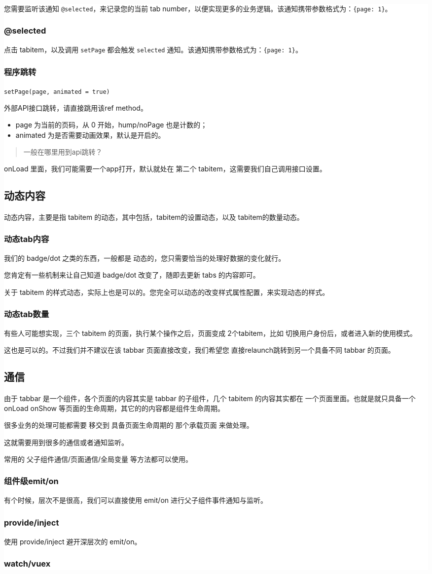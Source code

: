 您需要监听该通知 `@selected`，来记录您的当前 tab number，以便实现更多的业务逻辑。该通知携带参数格式为：`{page: 1}`。

### @selected

点击 tabitem，以及调用 `setPage` 都会触发 `selected` 通知。该通知携带参数格式为：`{page: 1}`。

### 程序跳转

`setPage(page, animated = true)`

外部API接口跳转，请直接跳用该ref method。

- page 为当前的页码，从 0 开始，hump/noPage 也是计数的；
- animated 为是否需要动画效果，默认是开启的。

> 一般在哪里用到api跳转？

onLoad 里面，我们可能需要一个app打开，默认就处在 第二个 tabitem，这需要我们自己调用接口设置。

## 动态内容

动态内容，主要是指 tabitem 的动态，其中包括，tabitem的设置动态，以及 tabitem的数量动态。

### 动态tab内容

我们的 badge/dot 之类的东西，一般都是 动态的，您只需要恰当的处理好数据的变化就行。

您肯定有一些机制来让自己知道 badge/dot 改变了，随即去更新 tabs 的内容即可。

关于 tabitem 的样式动态，实际上也是可以的。您完全可以动态的改变样式属性配置，来实现动态的样式。

### 动态tab数量

有些人可能想实现，三个 tabitem 的页面，执行某个操作之后，页面变成 2个tabitem，比如 切换用户身份后，或者进入新的使用模式。

这也是可以的。不过我们并不建议在该 tabbar 页面直接改变，我们希望您 直接relaunch跳转到另一个具备不同 tabbar 的页面。

## 通信

由于 tabbar 是一个组件，各个页面的内容其实是 tabbar 的子组件，几个 tabitem 的内容其实都在 一个页面里面。也就是就只具备一个 onLoad onShow 等页面的生命周期，其它的的内容都是组件生命周期。

很多业务的处理可能都需要 移交到 具备页面生命周期的 那个承载页面 来做处理。

这就需要用到很多的通信或者通知监听。

常用的 父子组件通信/页面通信/全局变量 等方法都可以使用。

### 组件级emit/on

有个时候，层次不是很高，我们可以直接使用 emit/on 进行父子组件事件通知与监听。

### provide/inject

使用 provide/inject 避开深层次的 emit/on。

### watch/vuex
